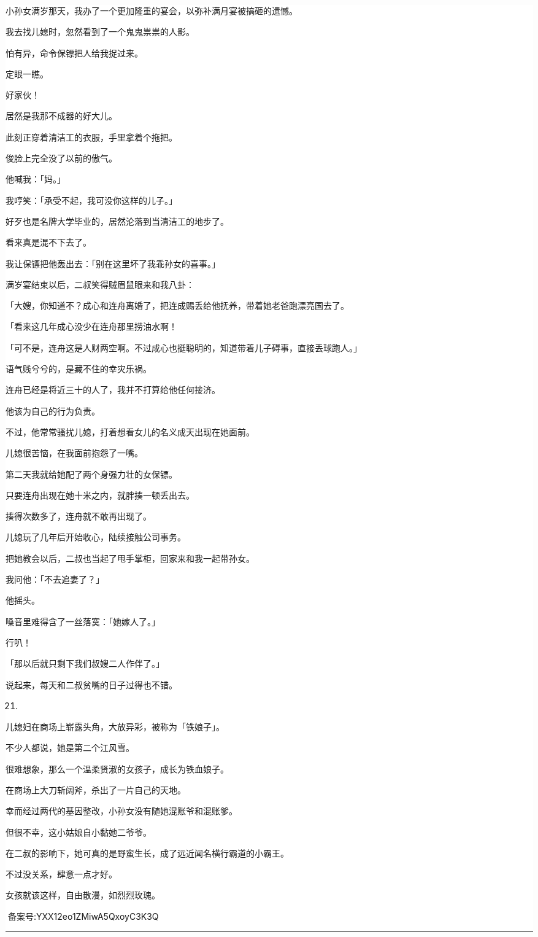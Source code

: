  <p>小孙女满岁那天，我办了一个更加隆重的宴会，以弥补满月宴被搞砸的遗憾。</p>
 <p>我去找儿媳时，忽然看到了一个鬼鬼祟祟的人影。</p>
 <p>怕有异，命令保镖把人给我捉过来。</p>
 <p>定眼一瞧。</p>
 <p>好家伙！</p>
 <p>居然是我那不成器的好大儿。</p>
 <p>此刻正穿着清洁工的衣服，手里拿着个拖把。</p>
 <p>俊脸上完全没了以前的傲气。</p>
 <p>他喊我：「妈。」</p>
 <p>我哼笑：「承受不起，我可没你这样的儿子。」</p>
 <p>好歹也是名牌大学毕业的，居然沦落到当清洁工的地步了。</p>
 <p>看来真是混不下去了。</p>
 <p>我让保镖把他轰出去：「别在这里坏了我乖孙女的喜事。」</p>
 <p>满岁宴结束以后，二叔笑得贼眉鼠眼来和我八卦：</p>
 <p>「大嫂，你知道不？成心和连舟离婚了，把连成赐丢给他抚养，带着她老爸跑漂亮国去了。</p>
 <p>「看来这几年成心没少在连舟那里捞油水啊！</p>
 <p>「可不是，连舟这是人财两空啊。不过成心也挺聪明的，知道带着儿子碍事，直接丢球跑人。」</p>
 <p>语气贱兮兮的，是藏不住的幸灾乐祸。</p>
 <p>连舟已经是将近三十的人了，我并不打算给他任何接济。</p>
 <p>他该为自己的行为负责。</p>
 <p>不过，他常常骚扰儿媳，打着想看女儿的名义成天出现在她面前。</p>
 <p>儿媳很苦恼，在我面前抱怨了一嘴。</p>
 <p>第二天我就给她配了两个身强力壮的女保镖。</p>
 <p>只要连舟出现在她十米之内，就胖揍一顿丢出去。</p>
 <p>揍得次数多了，连舟就不敢再出现了。</p>
 <p>儿媳玩了几年后开始收心，陆续接触公司事务。</p>
 <p>把她教会以后，二叔也当起了甩手掌柜，回家来和我一起带孙女。</p>
 <p>我问他：「不去追妻了？」</p>
 <p>他摇头。</p>
 <p>嗓音里难得含了一丝落寞：「她嫁人了。」</p>
 <p>行叭！</p>
 <p>「那以后就只剩下我们叔嫂二人作伴了。」</p>
 <p>说起来，每天和二叔贫嘴的日子过得也不错。</p>
 <ol start="21">
  <li></li>
 </ol>
 <p>儿媳妇在商场上崭露头角，大放异彩，被称为「铁娘子」。</p>
 <p>不少人都说，她是第二个江风雪。</p>
 <p>很难想象，那么一个温柔贤淑的女孩子，成长为铁血娘子。</p>
 <p>在商场上大刀斩阔斧，杀出了一片自己的天地。</p>
 <p>幸而经过两代的基因整改，小孙女没有随她混账爷和混账爹。</p>
 <p>但很不幸，这小姑娘自小黏她二爷爷。</p>
 <p>在二叔的影响下，她可真的是野蛮生长，成了远近闻名横行霸道的小霸王。</p>
 <p>不过没关系，肆意一点才好。</p>
 <p>女孩就该这样，自由散漫，如烈烈玫瑰。</p>
 <p>&nbsp;备案号:YXX12eo1ZMiwA5QxoyC3K3Q</p>
 <hr>
</div>
